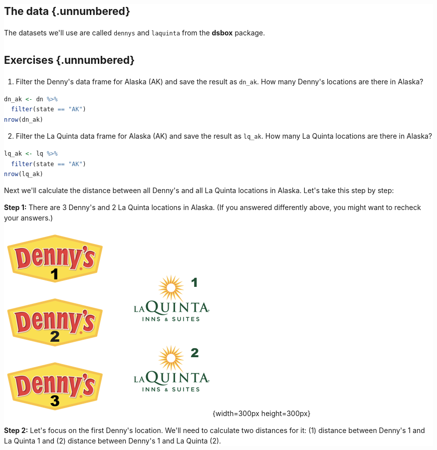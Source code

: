 ## The data {.unnumbered}

The datasets we'll use are called `dennys` and `laquinta` from the **dsbox** package. 

## Exercises {.unnumbered}

1. Filter the Denny's data frame for Alaska (AK) and save the result as  `dn_ak`. How many Denny's locations are there in Alaska?
   

```r
dn_ak <- dn %>%
  filter(state == "AK")
nrow(dn_ak)
```

2. Filter the La Quinta data frame for Alaska (AK) and save the result as `lq_ak`. How many La Quinta locations are there in Alaska?
   

```r
lq_ak <- lq %>%
  filter(state == "AK")
nrow(lq_ak)
```

Next we'll calculate the distance between all Denny's and all La Quinta locations in Alaska. Let's take this step by step:

**Step 1:** There are 3 Denny's and 2 La Quinta locations in Alaska. 
(If you answered differently above, you might want to recheck your answers.)

![](img/dennys-laquinta-sketches/dennys-laquinta-sketches.001.png){width=300px height=300px}

**Step 2:** Let's focus on the first Denny's location. We'll need to 
calculate two distances for it: (1) distance between Denny's 1 and 
La Quinta 1 and (2) distance between Denny's 1 and La Quinta (2).
